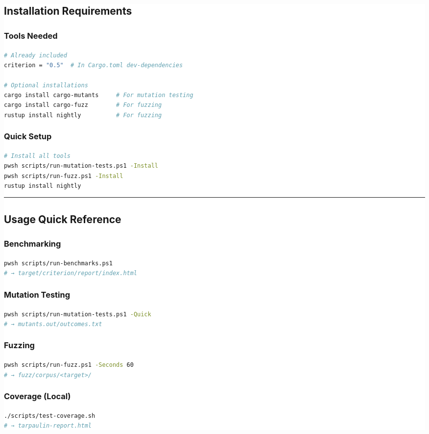 
## Installation Requirements

### Tools Needed

```bash
# Already included
criterion = "0.5"  # In Cargo.toml dev-dependencies

# Optional installations
cargo install cargo-mutants     # For mutation testing
cargo install cargo-fuzz        # For fuzzing
rustup install nightly          # For fuzzing
```

### Quick Setup

```bash
# Install all tools
pwsh scripts/run-mutation-tests.ps1 -Install
pwsh scripts/run-fuzz.ps1 -Install
rustup install nightly
```

---

## Usage Quick Reference

### Benchmarking

```bash
pwsh scripts/run-benchmarks.ps1
# → target/criterion/report/index.html
```

### Mutation Testing

```bash
pwsh scripts/run-mutation-tests.ps1 -Quick
# → mutants.out/outcomes.txt
```

### Fuzzing

```bash
pwsh scripts/run-fuzz.ps1 -Seconds 60
# → fuzz/corpus/<target>/
```

### Coverage (Local)

```bash
./scripts/test-coverage.sh
# → tarpaulin-report.html
```
